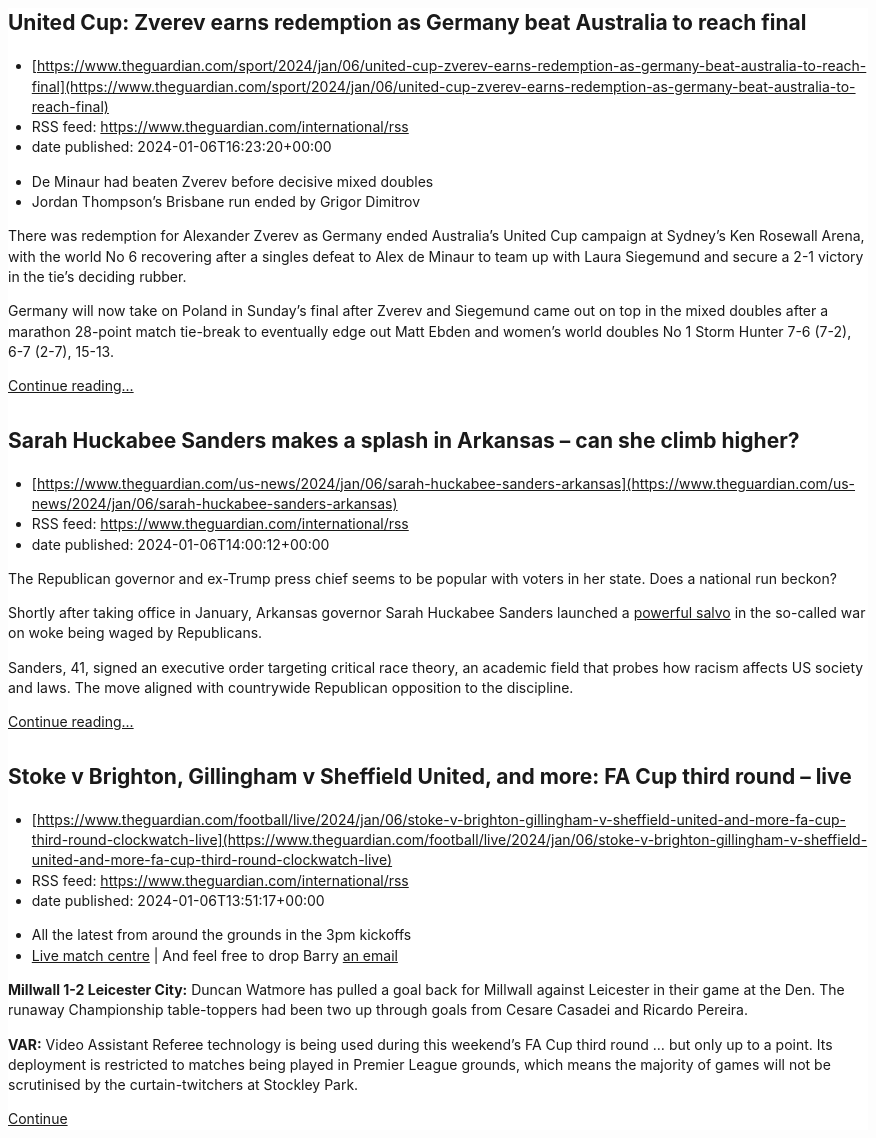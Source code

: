 ## United Cup: Zverev earns redemption as Germany beat Australia to reach final
 - [https://www.theguardian.com/sport/2024/jan/06/united-cup-zverev-earns-redemption-as-germany-beat-australia-to-reach-final](https://www.theguardian.com/sport/2024/jan/06/united-cup-zverev-earns-redemption-as-germany-beat-australia-to-reach-final)
 - RSS feed: https://www.theguardian.com/international/rss
 - date published: 2024-01-06T16:23:20+00:00

<ul><li>De Minaur had beaten Zverev before decisive mixed doubles</li><li>Jordan Thompson’s Brisbane run ended by Grigor Dimitrov</li></ul><p>There was redemption for Alexander Zverev as Germany ended Australia’s United Cup campaign at Sydney’s Ken Rosewall Arena, with the world No 6 recovering after a singles defeat to Alex de Minaur to team up with Laura Siegemund and secure a 2-1 victory in the tie’s deciding rubber.</p><p>Germany will now take on Poland in Sunday’s final after Zverev and Siegemund came out on top in the mixed doubles after a marathon 28-point match tie-break to eventually edge out Matt Ebden and women’s world doubles No 1 Storm Hunter 7-6 (7-2), 6-7 (2-7), 15-13.</p> <a href="https://www.theguardian.com/sport/2024/jan/06/united-cup-zverev-earns-redemption-as-germany-beat-australia-to-reach-final">Continue reading...</a>

## Sarah Huckabee Sanders makes a splash in Arkansas – can she climb higher?
 - [https://www.theguardian.com/us-news/2024/jan/06/sarah-huckabee-sanders-arkansas](https://www.theguardian.com/us-news/2024/jan/06/sarah-huckabee-sanders-arkansas)
 - RSS feed: https://www.theguardian.com/international/rss
 - date published: 2024-01-06T14:00:12+00:00

<p>The Republican governor and ex-Trump press chief seems to be popular with voters in her state. Does a national run beckon?</p><p>Shortly after taking office in January, Arkansas governor Sarah Huckabee Sanders launched a <a href="https://www.theguardian.com/us-news/2023/jan/15/sarah-sanders-arkansas-governor-ban-critical-race-theory-schools">powerful salvo</a> in the so-called war on woke being waged by Republicans.</p><p>Sanders, 41, signed an executive order targeting critical race theory, an academic field that probes how racism affects US society and laws. The move aligned with countrywide Republican opposition to the discipline.</p> <a href="https://www.theguardian.com/us-news/2024/jan/06/sarah-huckabee-sanders-arkansas">Continue reading...</a>

## Stoke v Brighton, Gillingham v Sheffield United, and more: FA Cup third round – live
 - [https://www.theguardian.com/football/live/2024/jan/06/stoke-v-brighton-gillingham-v-sheffield-united-and-more-fa-cup-third-round-clockwatch-live](https://www.theguardian.com/football/live/2024/jan/06/stoke-v-brighton-gillingham-v-sheffield-united-and-more-fa-cup-third-round-clockwatch-live)
 - RSS feed: https://www.theguardian.com/international/rss
 - date published: 2024-01-06T13:51:17+00:00

<ul><li>All the latest from around the grounds in the 3pm kickoffs</li><li><a href="https://www.theguardian.com/football/live">Live match centre</a> | And feel free to drop Barry <a href="mailto:Barry.Glendenning@theguardian.com">an email</a></li></ul><p><strong>Millwall 1-2 Leicester City:</strong> Duncan Watmore has pulled a goal back for Millwall against Leicester in their game at the Den. The runaway Championship table-toppers had been two up through goals from Cesare Casadei and Ricardo Pereira.</p><p><strong>VAR:</strong> Video Assistant Referee technology is being used during this weekend’s FA Cup third round … but only up to a point. Its deployment is restricted to matches being played in Premier League grounds, which means the majority of games will not be scrutinised by the curtain-twitchers at Stockley Park.</p> <a href="https://www.theguardian.com/football/live/2024/jan/06/stoke-v-brighton-gillingham-v-sheffield-united-and-more-fa-cup-third-round-clockwatch-live">Continue
